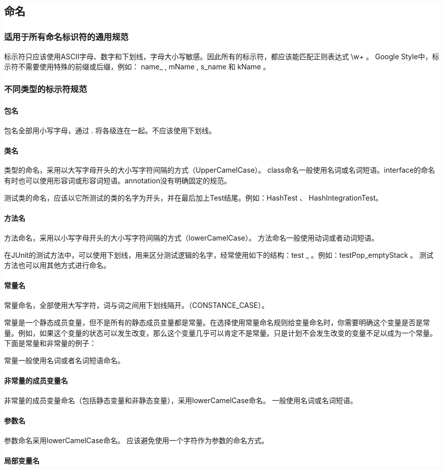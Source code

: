  
 
## 命名 ##
 
 
### 适用于所有命名标识符的通用规范 ###
 
标示符只应该使用ASCII字母、数字和下划线，字母大小写敏感。因此所有的标示符，都应该能匹配正则表达式 \w+ 。
Google Style中，标示符不需要使用特殊的前缀或后缀，例如： name_ , mName , s_name  和 kName 。
 
 
### 不同类型的标示符规范 ###
 
#### 包名 ####
 
包名全部用小写字母，通过 . 将各级连在一起。不应该使用下划线。
 
 
#### 类名 ####
 
类型的命名，采用以大写字母开头的大小写字符间隔的方式（UpperCamelCase）。
class命名一般使用名词或名词短语。interface的命名有时也可以使用形容词或形容词短语。annotation没有明确固定的规范。
 
测试类的命名，应该以它所测试的类的名字为开头，并在最后加上Test结尾。例如：HashTest 、 HashIntegrationTest。
 
 
#### 方法名 ####
 
方法命名，采用以小写字母开头的大小写字符间隔的方式（lowerCamelCase）。
方法命名一般使用动词或者动词短语。
 
在JUnit的测试方法中，可以使用下划线，用来区分测试逻辑的名字，经常使用如下的结构：test <MethodUnderTest>_ <state> 。例如：testPop_emptyStack 。
测试方法也可以用其他方式进行命名。
 
 
#### 常量名 ####
 
常量命名，全部使用大写字符，词与词之间用下划线隔开。（CONSTANCE_CASE）。
 
常量是一个静态成员变量，但不是所有的静态成员变量都是常量。在选择使用常量命名规则给变量命名时，你需要明确这个变量是否是常量。例如，如果这个变量的状态可以发生改变，那么这个变量几乎可以肯定不是常量。只是计划不会发生改变的变量不足以成为一个常量。下面是常量和非常量的例子： 
   
 
 
 
常量一般使用名词或者名词短语命名。
 
 
#### 非常量的成员变量名 ####
 
非常量的成员变量命名（包括静态变量和非静态变量），采用lowerCamelCase命名。
一般使用名词或名词短语。
 
 
#### 参数名 ####
 
参数命名采用lowerCamelCase命名。
应该避免使用一个字符作为参数的命名方式。
 
 
#### 局部变量名 ####
 